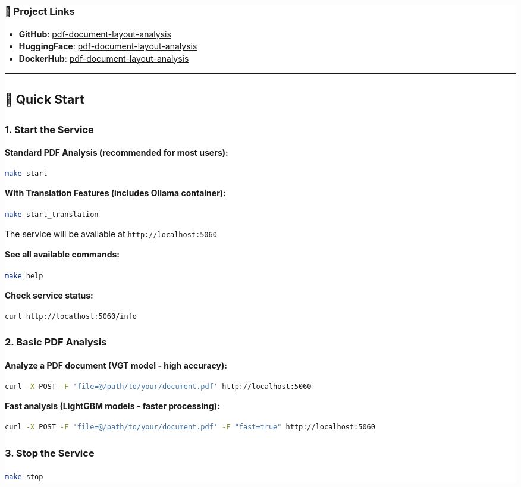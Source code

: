 </table>

### 🔗 Project Links

- **GitHub**: [pdf-document-layout-analysis](https://github.com/huridocs/pdf-document-layout-analysis)
- **HuggingFace**: [pdf-document-layout-analysis](https://huggingface.co/HURIDOCS/pdf-document-layout-analysis)
- **DockerHub**: [pdf-document-layout-analysis](https://hub.docker.com/r/huridocs/pdf-document-layout-analysis/)

---

## 🚀 Quick Start

### 1. Start the Service

**Standard PDF Analysis (recommended for most users):**
```bash
make start
```

**With Translation Features (includes Ollama container):**
```bash
make start_translation
```

The service will be available at `http://localhost:5060`

**See all available commands:**
```bash
make help
```

**Check service status:**

```bash
curl http://localhost:5060/info
```

### 2. Basic PDF Analysis

**Analyze a PDF document (VGT model - high accuracy):**
```bash
curl -X POST -F 'file=@/path/to/your/document.pdf' http://localhost:5060
```

**Fast analysis (LightGBM models - faster processing):**
```bash
curl -X POST -F 'file=@/path/to/your/document.pdf' -F "fast=true" http://localhost:5060
```

### 3. Stop the Service

```bash
make stop
```
